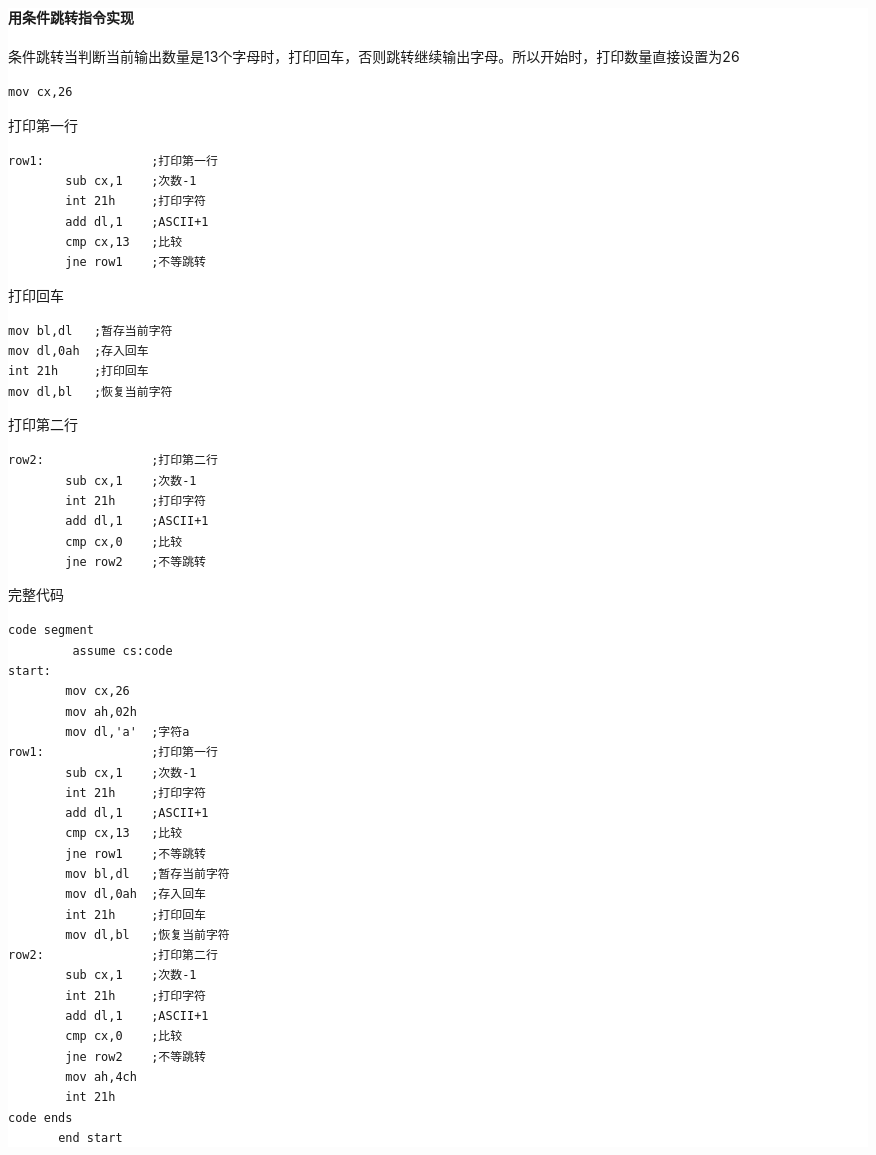 #### 用条件跳转指令实现

条件跳转当判断当前输出数量是13个字母时，打印回车，否则跳转继续输出字母。所以开始时，打印数量直接设置为26

```assembly
mov cx,26
```

打印第一行

```assembly
row1:               ;打印第一行
        sub cx,1    ;次数-1
        int 21h     ;打印字符
        add dl,1    ;ASCII+1
        cmp cx,13   ;比较
        jne row1    ;不等跳转
```

打印回车

```assembly
mov bl,dl   ;暂存当前字符
mov dl,0ah  ;存入回车
int 21h     ;打印回车
mov dl,bl   ;恢复当前字符
```

打印第二行

```assembly
row2:               ;打印第二行
        sub cx,1    ;次数-1
        int 21h     ;打印字符
        add dl,1    ;ASCII+1
        cmp cx,0    ;比较
        jne row2    ;不等跳转
```

完整代码

```assembly
code segment
         assume cs:code
start:
        mov cx,26
        mov ah,02h
        mov dl,'a'  ;字符a
row1:               ;打印第一行
        sub cx,1    ;次数-1
        int 21h     ;打印字符
        add dl,1    ;ASCII+1
        cmp cx,13   ;比较
        jne row1    ;不等跳转
        mov bl,dl   ;暂存当前字符
        mov dl,0ah  ;存入回车
        int 21h     ;打印回车
        mov dl,bl   ;恢复当前字符
row2:               ;打印第二行
        sub cx,1    ;次数-1
        int 21h     ;打印字符
        add dl,1    ;ASCII+1
        cmp cx,0    ;比较
        jne row2    ;不等跳转
        mov ah,4ch
        int 21h
code ends
       end start
```
